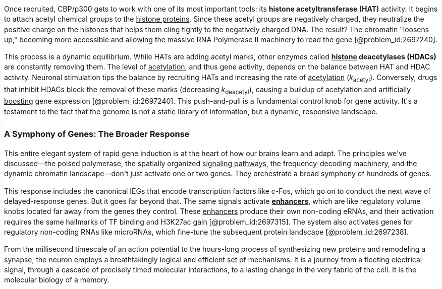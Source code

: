 Once recruited, CBP/p300 gets to work with one of its most important tools: its **histone acetyltransferase (HAT)** activity. It begins to attach acetyl chemical groups to the [histone proteins](@article_id:195789). Since these acetyl groups are negatively charged, they neutralize the positive charge on the [histones](@article_id:164181) that helps them cling tightly to the negatively charged DNA. The result? The chromatin "loosens up," becoming more accessible and allowing the massive RNA Polymerase II machinery to read the gene [@problem_id:2697240].

This process is a dynamic equilibrium. While HATs are adding acetyl marks, other enzymes called **[histone](@article_id:176994) deacetylases (HDACs)** are constantly removing them. The level of [acetylation](@article_id:155463), and thus gene activity, depends on the balance between HAT and HDAC activity. Neuronal stimulation tips the balance by recruiting HATs and increasing the rate of [acetylation](@article_id:155463) ($k_{\mathrm{acetyl}}$). Conversely, drugs that inhibit HDACs block the removal of these marks (decreasing $k_{\mathrm{deacetyl}}$), causing a buildup of acetylation and artificially [boosting](@article_id:636208) gene expression [@problem_id:2697240]. This push-and-pull is a fundamental control knob for gene activity. It's a testament to the fact that the genome is not a static library of information, but a dynamic, responsive landscape.

### A Symphony of Genes: The Broader Response

This entire elegant system of rapid gene induction is at the heart of how our brains learn and adapt. The principles we've discussed—the poised polymerase, the spatially organized [signaling pathways](@article_id:275051), the frequency-decoding machinery, and the dynamic chromatin landscape—don't just activate one or two genes. They orchestrate a broad symphony of hundreds of genes.

This response includes the canonical IEGs that encode transcription factors like c-Fos, which go on to conduct the next wave of delayed-response genes. But it goes far beyond that. The same signals activate **[enhancers](@article_id:139705)**, which are like regulatory volume knobs located far away from the genes they control. These [enhancers](@article_id:139705) produce their own non-coding eRNAs, and their activation requires the same hallmarks of TF binding and H3K27ac gain [@problem_id:2697315]. The system also activates genes for regulatory non-coding RNAs like microRNAs, which fine-tune the subsequent protein landscape [@problem_id:2697238].

From the millisecond timescale of an action potential to the hours-long process of synthesizing new proteins and remodeling a synapse, the neuron employs a breathtakingly logical and efficient set of mechanisms. It is a journey from a fleeting electrical signal, through a cascade of precisely timed molecular interactions, to a lasting change in the very fabric of the cell. It is the molecular biology of a memory.